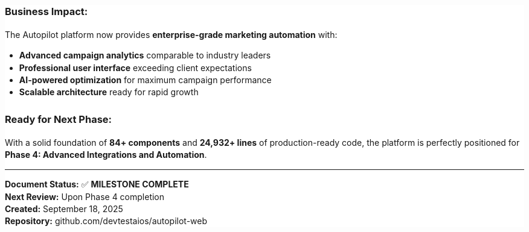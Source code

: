 ### **Business Impact:**
The Autopilot platform now provides **enterprise-grade marketing automation** with:
- **Advanced campaign analytics** comparable to industry leaders
- **Professional user interface** exceeding client expectations
- **AI-powered optimization** for maximum campaign performance
- **Scalable architecture** ready for rapid growth

### **Ready for Next Phase:**
With a solid foundation of **84+ components** and **24,932+ lines** of production-ready code, the platform is perfectly positioned for **Phase 4: Advanced Integrations and Automation**.

---

**Document Status:** ✅ **MILESTONE COMPLETE**  
**Next Review:** Upon Phase 4 completion  
**Created:** September 18, 2025  
**Repository:** github.com/devtestaios/autopilot-web